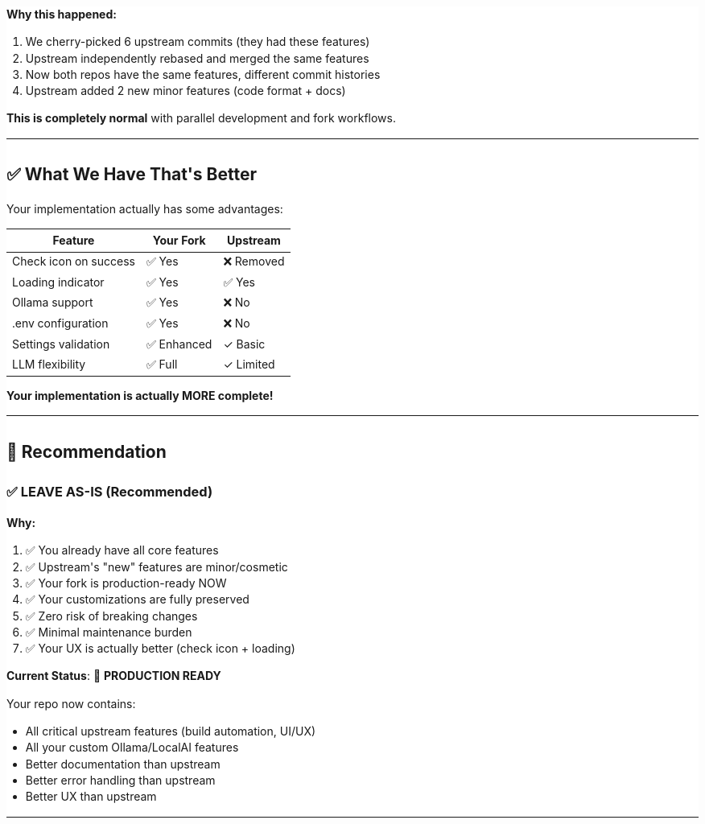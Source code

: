 **Why this happened:**
1. We cherry-picked 6 upstream commits (they had these features)
2. Upstream independently rebased and merged the same features
3. Now both repos have the same features, different commit histories
4. Upstream added 2 new minor features (code format + docs)

**This is completely normal** with parallel development and fork workflows.

---

## ✅ What We Have That's Better

Your implementation actually has some advantages:

| Feature | Your Fork | Upstream |
|---------|-----------|----------|
| Check icon on success | ✅ Yes | ❌ Removed |
| Loading indicator | ✅ Yes | ✅ Yes |
| Ollama support | ✅ Yes | ❌ No |
| .env configuration | ✅ Yes | ❌ No |
| Settings validation | ✅ Enhanced | ✓ Basic |
| LLM flexibility | ✅ Full | ✓ Limited |

**Your implementation is actually MORE complete!**

---

## 🎯 Recommendation

### ✅ LEAVE AS-IS (Recommended)

**Why:**
1. ✅ You already have all core features
2. ✅ Upstream's "new" features are minor/cosmetic  
3. ✅ Your fork is production-ready NOW
4. ✅ Your customizations are fully preserved
5. ✅ Zero risk of breaking changes
6. ✅ Minimal maintenance burden
7. ✅ Your UX is actually better (check icon + loading)

**Current Status**: 🚀 **PRODUCTION READY**

Your repo now contains:
- All critical upstream features (build automation, UI/UX)
- All your custom Ollama/LocalAI features
- Better documentation than upstream
- Better error handling than upstream
- Better UX than upstream

---
